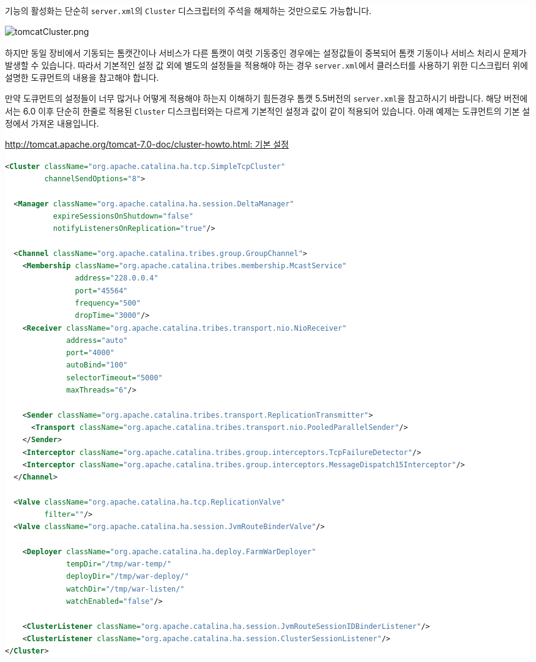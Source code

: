 기능의 활성화는 단순히 `server.xml`의 `Cluster` 디스크립터의 주석을 해제하는 것만으로도 가능합니다.

![tomcatCluster.png](https://raw.githubusercontent.com/Great-Stone/great-stone.github.io/master/assets/img/Tomcat_youtube/tomcatCluster.png)

하지만 동일 장비에서 기동되는 톰캣간이나 서비스가 다른 톰캣이 여럿 기동중인 경우에는 설정값들이 중복되어 톰캣 기동이나 서비스 처리시 문제가 발생할 수 있습니다. 따라서 기본적인 설정 값 외에 별도의 설정들을 적용해야 하는 경우 `server.xml`에서 클러스터를 사용하기 위한 디스크립터 위에 설명한 도큐먼트의 내용을 참고해야 합니다.

만약 도큐먼트의 설정들이 너무 많거나 어떻게 적용해야 하는지 이해하기 힘든경우 톰캣 5.5버전의 `server.xml`을 참고하시기 바랍니다. 해당 버전에서는 6.0 이후 단순히 한줄로 적용된 `Cluster` 디스크립터와는 다르게 기본적인 설정과 값이 같이 적용되어 있습니다. 아래 예제는 도큐먼트의 기본 설정에서 가져온 내용입니다.

[http://tomcat.apache.org/tomcat-7.0-doc/cluster-howto.html: 기본 설정](http://tomcat.apache.org/tomcat-7.0-doc/cluster-howto.html)

```xml
<Cluster className="org.apache.catalina.ha.tcp.SimpleTcpCluster"
         channelSendOptions="8">

  <Manager className="org.apache.catalina.ha.session.DeltaManager"
           expireSessionsOnShutdown="false"
           notifyListenersOnReplication="true"/>

  <Channel className="org.apache.catalina.tribes.group.GroupChannel">
    <Membership className="org.apache.catalina.tribes.membership.McastService"
                address="228.0.0.4"
                port="45564"
                frequency="500"
                dropTime="3000"/>
    <Receiver className="org.apache.catalina.tribes.transport.nio.NioReceiver"
              address="auto"
              port="4000"
              autoBind="100"
              selectorTimeout="5000"
              maxThreads="6"/>

    <Sender className="org.apache.catalina.tribes.transport.ReplicationTransmitter">
      <Transport className="org.apache.catalina.tribes.transport.nio.PooledParallelSender"/>
    </Sender>
    <Interceptor className="org.apache.catalina.tribes.group.interceptors.TcpFailureDetector"/>
    <Interceptor className="org.apache.catalina.tribes.group.interceptors.MessageDispatch15Interceptor"/>
  </Channel>

  <Valve className="org.apache.catalina.ha.tcp.ReplicationValve"
         filter=""/>
  <Valve className="org.apache.catalina.ha.session.JvmRouteBinderValve"/>

    <Deployer className="org.apache.catalina.ha.deploy.FarmWarDeployer"
              tempDir="/tmp/war-temp/"
              deployDir="/tmp/war-deploy/"
              watchDir="/tmp/war-listen/"
              watchEnabled="false"/>

    <ClusterListener className="org.apache.catalina.ha.session.JvmRouteSessionIDBinderListener"/>
    <ClusterListener className="org.apache.catalina.ha.session.ClusterSessionListener"/>
</Cluster>
```
